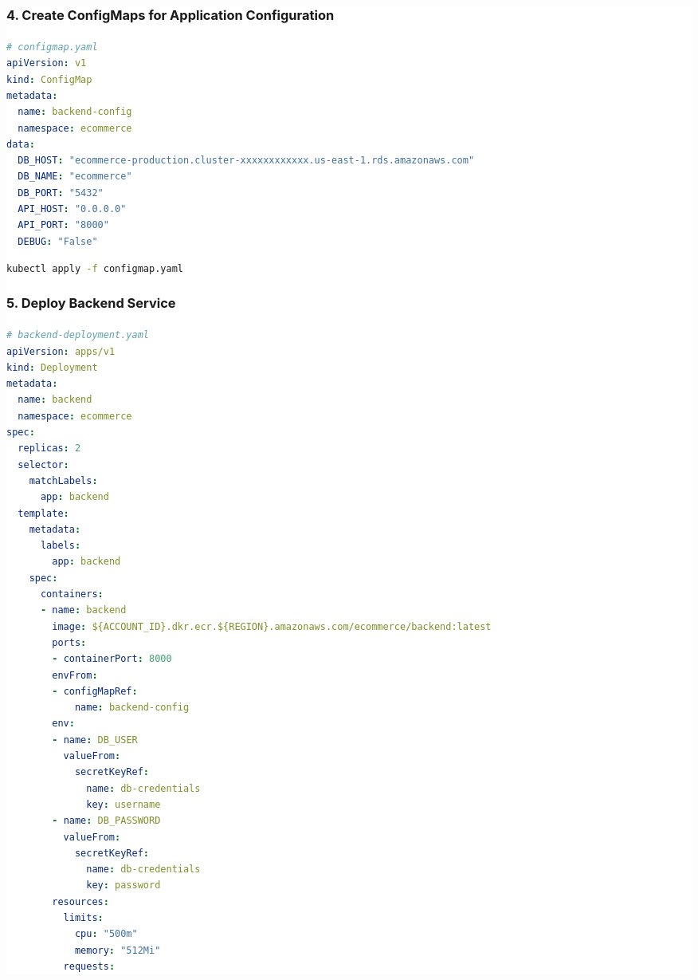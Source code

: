 ### 4. Create ConfigMaps for Application Configuration

```yaml
# configmap.yaml
apiVersion: v1
kind: ConfigMap
metadata:
  name: backend-config
  namespace: ecommerce
data:
  DB_HOST: "ecommerce-production.cluster-xxxxxxxxxxxx.us-east-1.rds.amazonaws.com"
  DB_NAME: "ecommerce"
  DB_PORT: "5432"
  API_HOST: "0.0.0.0"
  API_PORT: "8000"
  DEBUG: "False"
```

```bash
kubectl apply -f configmap.yaml
```

### 5. Deploy Backend Service

```yaml
# backend-deployment.yaml
apiVersion: apps/v1
kind: Deployment
metadata:
  name: backend
  namespace: ecommerce
spec:
  replicas: 2
  selector:
    matchLabels:
      app: backend
  template:
    metadata:
      labels:
        app: backend
    spec:
      containers:
      - name: backend
        image: ${ACCOUNT_ID}.dkr.ecr.${REGION}.amazonaws.com/ecommerce/backend:latest
        ports:
        - containerPort: 8000
        envFrom:
        - configMapRef:
            name: backend-config
        env:
        - name: DB_USER
          valueFrom:
            secretKeyRef:
              name: db-credentials
              key: username
        - name: DB_PASSWORD
          valueFrom:
            secretKeyRef:
              name: db-credentials
              key: password
        resources:
          limits:
            cpu: "500m"
            memory: "512Mi"
          requests:
```